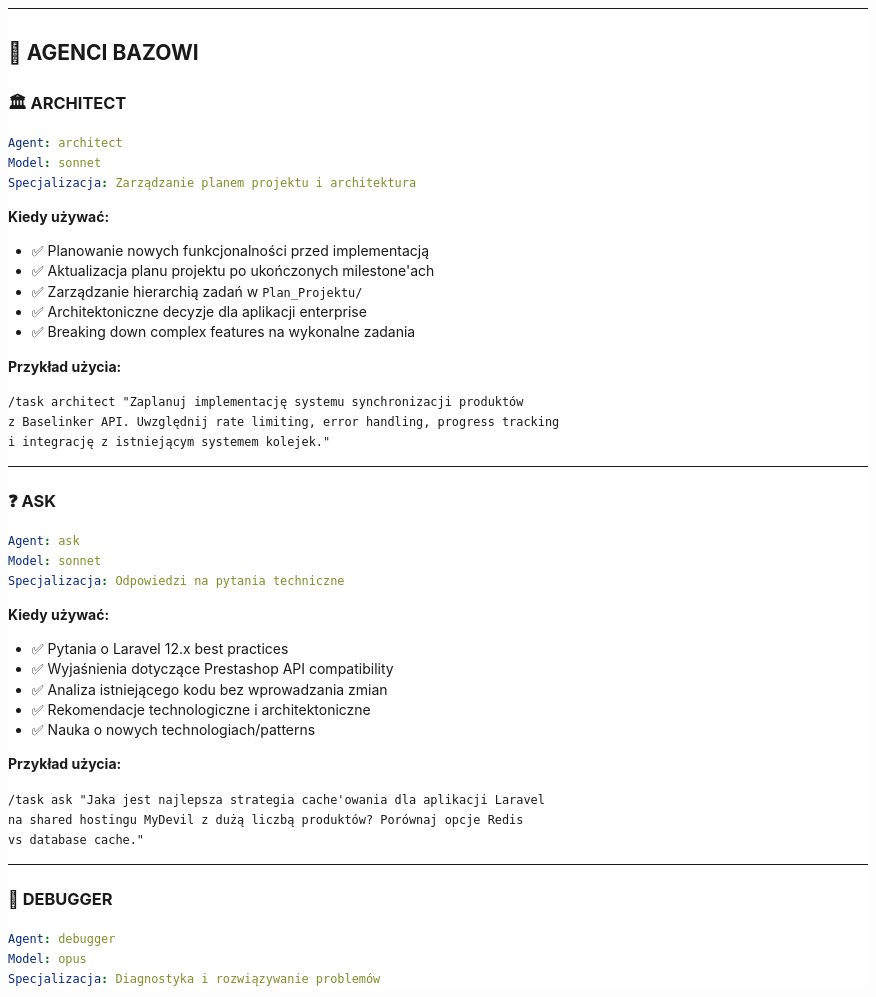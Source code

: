 ```mermaid
```

---


## 👥 AGENCI BAZOWI

### 🏛️ **ARCHITECT** 
```yaml
Agent: architect
Model: sonnet
Specjalizacja: Zarządzanie planem projektu i architektura
```

**Kiedy używać:**
- ✅ Planowanie nowych funkcjonalności przed implementacją
- ✅ Aktualizacja planu projektu po ukończonych milestone'ach  
- ✅ Zarządzanie hierarchią zadań w `Plan_Projektu/`
- ✅ Architektoniczne decyzje dla aplikacji enterprise
- ✅ Breaking down complex features na wykonalne zadania

**Przykład użycia:**
```
/task architect "Zaplanuj implementację systemu synchronizacji produktów 
z Baselinker API. Uwzględnij rate limiting, error handling, progress tracking 
i integrację z istniejącym systemem kolejek."
```

---

### ❓ **ASK**
```yaml
Agent: ask  
Model: sonnet
Specjalizacja: Odpowiedzi na pytania techniczne
```

**Kiedy używać:**
- ✅ Pytania o Laravel 12.x best practices
- ✅ Wyjaśnienia dotyczące Prestashop API compatibility
- ✅ Analiza istniejącego kodu bez wprowadzania zmian
- ✅ Rekomendacje technologiczne i architektoniczne
- ✅ Nauka o nowych technologiach/patterns

**Przykład użycia:**
```
/task ask "Jaka jest najlepsza strategia cache'owania dla aplikacji Laravel 
na shared hostingu MyDevil z dużą liczbą produktów? Porównaj opcje Redis 
vs database cache."
```

---

### 🐛 **DEBUGGER**
```yaml
Agent: debugger
Model: opus  
Specjalizacja: Diagnostyka i rozwiązywanie problemów
```
